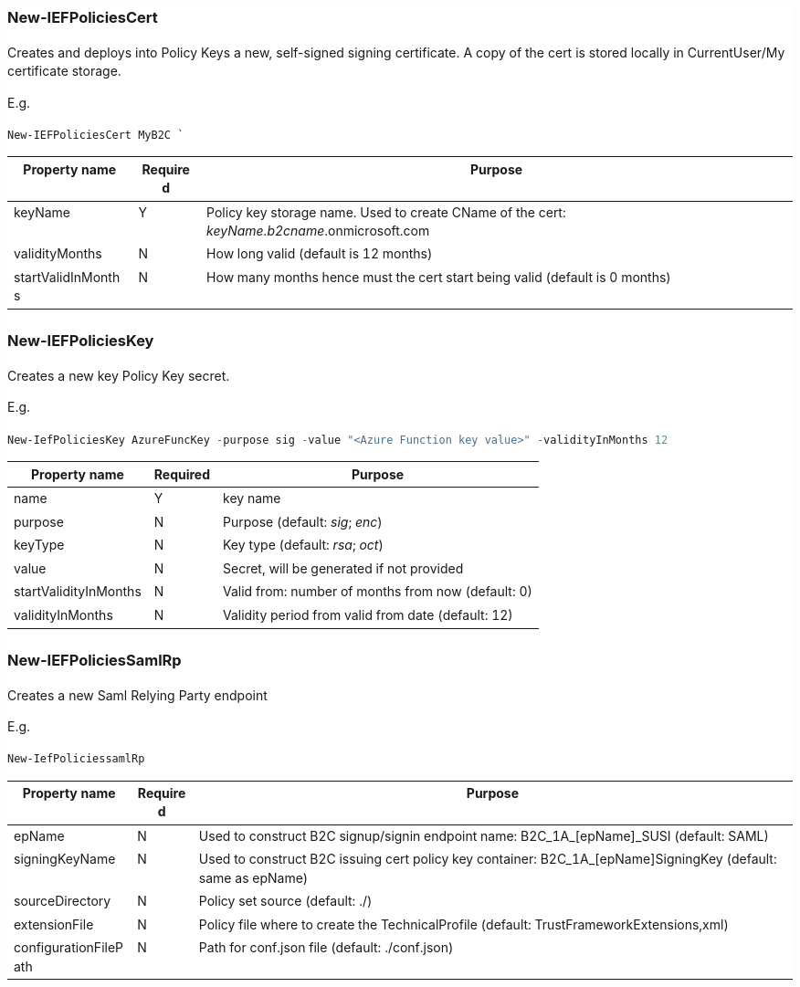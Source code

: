 ### New-IEFPoliciesCert

Creates and deploys into Policy Keys a new, self-signed signing certificate. A copy of the cert is stored locally in CurrentUser/My certificate storage.

E.g.

```PowerShell
New-IEFPoliciesCert MyB2C `
```

| Property name | Required | Purpose |
| -------- | ------ | ----- |
| keyName| Y | Policy key storage name. Used to create CName of the cert: *keyName.b2cname*.onmicrosoft.com |
| validityMonths | N | How long valid (default is 12 months) |
| startValidInMonths | N | How many months hence must the cert start being valid (default is 0 months) |

### New-IEFPoliciesKey

Creates a new key Policy Key secret.

E.g.

```PowerShell
New-IefPoliciesKey AzureFuncKey -purpose sig -value "<Azure Function key value>" -validityInMonths 12
```

| Property name | Required | Purpose |
| -------- | ------ | ----- |
| name | Y | key name |
| purpose | N | Purpose (default: *sig*; *enc*) |
| keyType | N | Key type (default: *rsa*; *oct*) |
| value | N | Secret, will be generated if not provided |
| startValidityInMonths | N | Valid from: number of months from now (default: 0) |
| validityInMonths | N | Validity period from valid from date (default: 12) |

### New-IEFPoliciesSamlRp

Creates a new Saml Relying Party endpoint

E.g.

```PowerShell
New-IefPoliciessamlRp
```

| Property name | Required | Purpose |
| -------- | ------ | ----- |
| epName | N | Used to construct B2C signup/signin endpoint name: B2C_1A_[epName]_SUSI (default: SAML) |
| signingKeyName | N | Used to construct B2C issuing cert policy key container: B2C_1A_[epName]SigningKey (default: same as epName) |
| sourceDirectory | N | Policy set source (default: ./) |
| extensionFile | N | Policy file where to create the TechnicalProfile (default: TrustFrameworkExtensions,xml) |
| configurationFilePath | N | Path for conf.json file (default: ./conf.json) |
